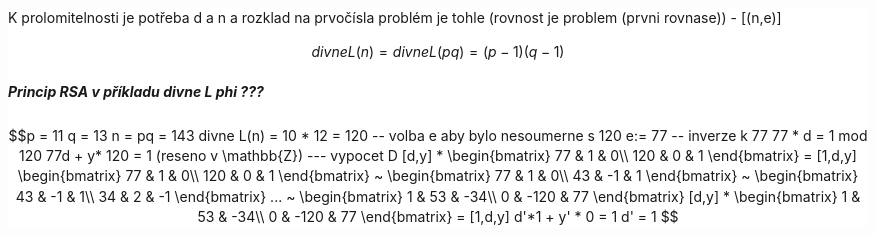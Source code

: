 K prolomitelnosti je potřeba d a n a rozklad na prvočísla problém je tohle (rovnost je problem (prvni rovnase)) - [(n,e)]
```math
divne L(n) = divne L(pq) = (p - 1) (q - 1)
```


##### Princip RSA v příkladu divne L phi ???
```math
p = 11 

q = 13

n = pq = 143

divne L(n) = 10 * 12 = 120

-- volba e aby bylo nesoumerne s 120

e:= 77

-- inverze k 77

77 * d = 1 mod 120

77d + y* 120 = 1 (reseno v \mathbb{Z})
--- vypocet D
[d,y] *
\begin{bmatrix}
77 & 1 & 0\\ 
120 & 0 & 1 
\end{bmatrix}
= [1,d,y]


\begin{bmatrix}
77 & 1 & 0\\ 
120 & 0 & 1 
\end{bmatrix}
~
\begin{bmatrix}
77 & 1 & 0\\ 
43 & -1 & 1 
\end{bmatrix}
~
\begin{bmatrix}
43 & -1 & 1\\ 
34 & 2 & -1 
\end{bmatrix}
...
~
\begin{bmatrix}
1 & 53 & -34\\ 
0 & -120 & 77 
\end{bmatrix}

[d,y] *
\begin{bmatrix}
1 & 53 & -34\\ 
0 & -120 & 77 
\end{bmatrix}
= [1,d,y]

d'*1 + y' * 0 = 1 
d' = 1 
```